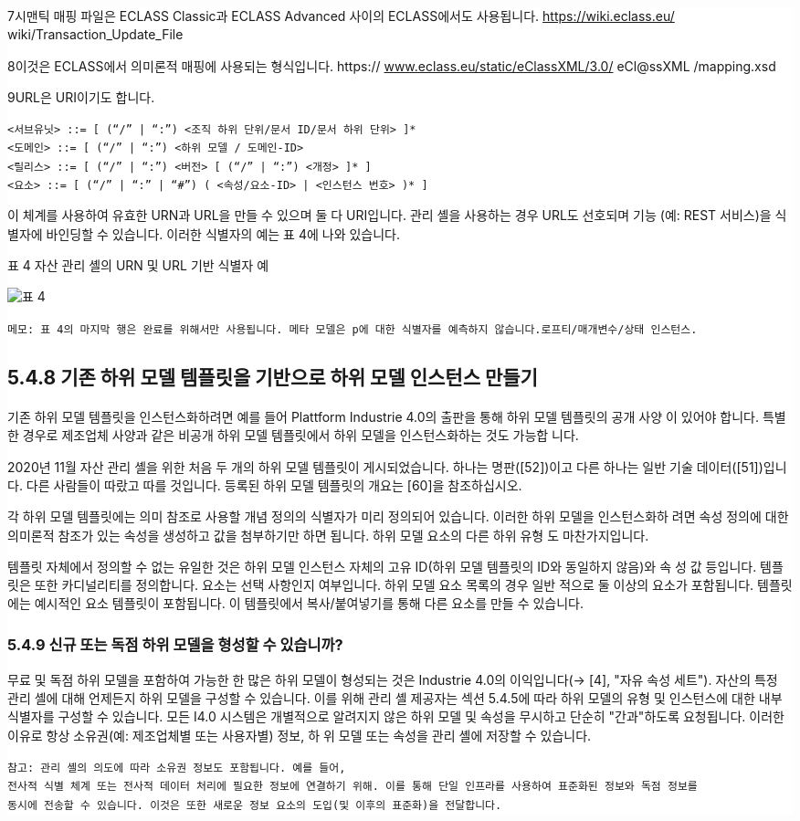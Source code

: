 7시맨틱 매핑 파일은 ECLASS Classic과 ECLASS Advanced 사이의 ECLASS에서도 사용됩니다. https://wiki.eclass.eu/
wiki/Transaction_Update_File

8이것은 ECLASS에서 의미론적 매핑에 사용되는 형식입니다. https://
www.eclass.eu/static/eClassXML/3.0/ eCl@ssXML /mapping.xsd

9URL은 URI이기도 합니다.

```
<서브유닛> ::= [ (“/” | “:”) <조직 하위 단위/문서 ID/문서 하위 단위> ]*
<도메인> ::= [ (“/” | “:”) <하위 모델 / 도메인-ID>
<릴리스> ::= [ (“/” | “:”) <버전> [ (“/” | “:”) <개정> ]* ]
<요소> ::= [ (“/” | “:” | “#”) ( <속성/요소-ID> | <인스턴스 번호> )* ]
```

이 체계를 사용하여 유효한 URN과 URL을 만들 수 있으며 둘 다 URI입니다. 관리 셸을 사용하는 경우 URL도 선호되며 기능
(예: REST 서비스)을 식별자에 바인딩할 수 있습니다. 이러한 식별자의 예는 표 4에 나와 있습니다.

표 4 자산 관리 셸의 URN 및 URL 기반 식별자 예

![표 4](../images/aas/2022-06-13/20220613110238.png)

```
메모: 표 4의 마지막 행은 완료를 위해서만 사용됩니다. 메타 모델은 p에 대한 식별자를 예측하지 않습니다.로프티/매개변수/상태 인스턴스.
```

## 5.4.8 기존 하위 모델 템플릿을 기반으로 하위 모델 인스턴스 만들기
기존 하위 모델 템플릿을 인스턴스화하려면 예를 들어 Plattform Industrie 4.0의 출판을 통해 하위 모델 템플릿의 공개 사양
이 있어야 합니다. 특별한 경우로 제조업체 사양과 같은 비공개 하위 모델 템플릿에서 하위 모델을 인스턴스화하는 것도 가능합
니다.

2020년 11월 자산 관리 셸을 위한 처음 두 개의 하위 모델 템플릿이 게시되었습니다. 하나는 명판([52])이고 다른 하나는 일반
기술 데이터([51])입니다. 다른 사람들이 따랐고 따를 것입니다. 등록된 하위 모델 템플릿의 개요는 [60]을 참조하십시오.

각 하위 모델 템플릿에는 의미 참조로 사용할 개념 정의의 식별자가 미리 정의되어 있습니다. 이러한 하위 모델을 인스턴스화하
려면 속성 정의에 대한 의미론적 참조가 있는 속성을 생성하고 값을 첨부하기만 하면 됩니다. 하위 모델 요소의 다른 하위 유형
도 마찬가지입니다.

템플릿 자체에서 정의할 수 없는 유일한 것은 하위 모델 인스턴스 자체의 고유 ID(하위 모델 템플릿의 ID와 동일하지 않음)와 속
성 값 등입니다. 템플릿은 또한 카디널리티를 정의합니다. 요소는 선택 사항인지 여부입니다. 하위 모델 요소 목록의 경우 일반
적으로 둘 이상의 요소가 포함됩니다. 템플릿에는 예시적인 요소 템플릿이 포함됩니다. 이 템플릿에서 복사/붙여넣기를 통해
다른 요소를 만들 수 있습니다.

### 5.4.9 신규 또는 독점 하위 모델을 형성할 수 있습니까?

무료 및 독점 하위 모델을 포함하여 가능한 한 많은 하위 모델이 형성되는 것은 Industrie 4.0의 이익입니다(→ [4], "자유 속성
세트"). 자산의 특정 관리 셸에 대해 언제든지 하위 모델을 구성할 수 있습니다. 이를 위해 관리 셸 제공자는 섹션 5.4.5에 따라
하위 모델의 유형 및 인스턴스에 대한 내부 식별자를 구성할 수 있습니다. 모든 I4.0 시스템은 개별적으로 알려지지 않은 하위
모델 및 속성을 무시하고 단순히 "간과"하도록 요청됩니다. 이러한 이유로 항상 소유권(예: 제조업체별 또는 사용자별) 정보, 하
위 모델 또는 속성을 관리 셸에 저장할 수 있습니다.

```
참고: 관리 셸의 의도에 따라 소유권 정보도 포함됩니다. 예를 들어,
전사적 식별 체계 또는 전사적 데이터 처리에 필요한 정보에 연결하기 위해. 이를 통해 단일 인프라를 사용하여 표준화된 정보와 독점 정보를
동시에 전송할 수 있습니다. 이것은 또한 새로운 정보 요소의 도입(및 이후의 표준화)을 전달합니다.
```
